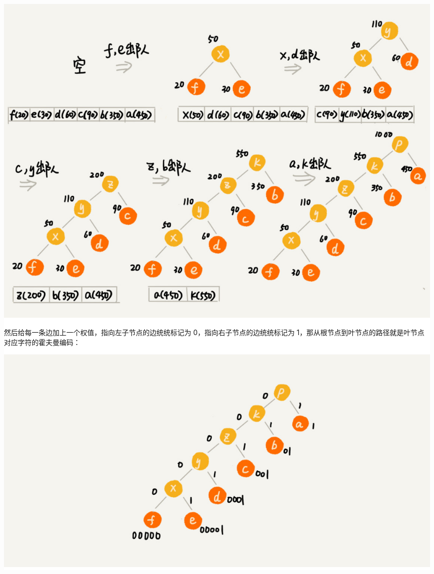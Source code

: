 ![](../../images/Huffman-Coding-sample2.jpg)

然后给每一条边加上一个权值，指向左子节点的边统统标记为 0，指向右子节点的边统统标记为 1，那从根节点到叶节点的路径就是叶节点对应字符的霍夫曼编码：

![](../../images/Huffman-Coding-sample3.jpg)
